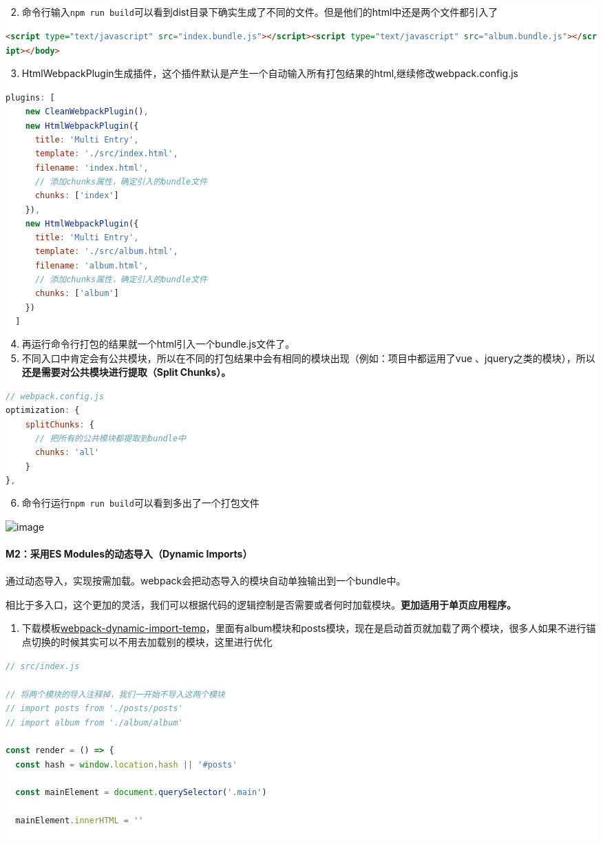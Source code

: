2. 命令行输入`npm run build`可以看到dist目录下确实生成了不同的文件。但是他们的html中还是两个文件都引入了

```html
<script type="text/javascript" src="index.bundle.js"></script><script type="text/javascript" src="album.bundle.js"></script></body>
```

3. HtmlWebpackPlugin生成插件，这个插件默认是产生一个自动输入所有打包结果的html,继续修改webpack.config.js

```js
plugins: [
    new CleanWebpackPlugin(),
    new HtmlWebpackPlugin({
      title: 'Multi Entry',
      template: './src/index.html',
      filename: 'index.html',
      // 添加chunks属性，确定引入的bundle文件
      chunks: ['index']
    }),
    new HtmlWebpackPlugin({
      title: 'Multi Entry',
      template: './src/album.html',
      filename: 'album.html',
      // 添加chunks属性，确定引入的bundle文件
      chunks: ['album']
    })
  ]
```

4. 再运行命令行打包的结果就一个html引入一个bundle.js文件了。
5. 不同入口中肯定会有公共模块，所以在不同的打包结果中会有相同的模块出现（例如：项目中都运用了vue 、jquery之类的模块），所以**还是需要对公共模块进行提取（Split Chunks）。**

```js
// webpack.config.js
optimization: {
    splitChunks: {
      // 把所有的公共模块都提取到bundle中
      chunks: 'all'
    }
},
```

6. 命令行运行`npm run build`可以看到多出了一个打包文件

![image](~@public/assets/images/program/modules/webpack422.png)

#### M2：采用ES Modules的动态导入（Dynamic Imports）
通过动态导入，实现按需加载。webpack会把动态导入的模块自动单独输出到一个bundle中。

相比于多入口，这个更加的灵活，我们可以根据代码的逻辑控制是否需要或者何时加载模块。**更加适用于单页应用程序。**

1. 下载模板[webpack-dynamic-import-temp](https://github.com/a1burning/demofiles/tree/master/webpack-dynamic-import-temp)，里面有album模块和posts模块，现在是启动首页就加载了两个模块，很多人如果不进行锚点切换的时候其实可以不用去加载别的模块，这里进行优化

```js
// src/index.js

// 将两个模块的导入注释掉，我们一开始不导入这两个模块
// import posts from './posts/posts'
// import album from './album/album'

const render = () => {
  const hash = window.location.hash || '#posts'

  const mainElement = document.querySelector('.main')

  mainElement.innerHTML = ''
    
```